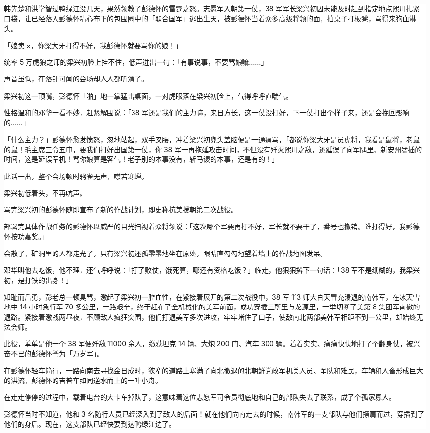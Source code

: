 

韩先楚和洪学智过鸭绿江没几天，果然领教了彭德怀的雷霆之怒。志愿军入朝第一仗，38 军军长梁兴初因未能及时赶到指定地点熙川扎紧口袋，让已经落入彭德怀精心布下的包围圈中的「联合国军」逃出生天，被彭德怀当着众多高级将领的面，拍桌子打板凳，骂得来狗血淋头。



「娘卖 ×，你梁大牙打得不好，我彭德怀就要骂你的娘！」



统率 5 万虎狼之师的梁兴初脸上挂不住，低声迸出一句：「有事说事，不要骂娘嘛……」



声音虽低，在落针可闻的会场却人人都听清了。



梁兴初这一顶嘴，彭德怀「啪」地一掌猛击桌面，一对虎眼落在梁兴初脸上，气得呼呼直喘气。



性格温和的邓华一看不妙，赶紧解围说：「38 军还是我们的主力嘛，来日方长，这一仗没打好，下一仗打出个样子来，还是会挽回影响的……」



「什么主力？」彭德怀愈发愤怒，忽地站起，双手叉腰，冲着梁兴初兜头盖脑便是一通痛骂，「都说你梁大牙是员虎将，我看是鼠将，老鼠的鼠！毛主席三令五申，要我们打好出国第一仗，你 38 军一再拖延攻击时间，不但没有歼灭熙川之敌，还延误了向军隅里、新安州猛插的时间，这是延误军机！骂你娘算是客气！老子别的本事没有，斩马谡的本事，还是有的！」



此话一出，整个会场顿时鸦雀无声，噤若寒蝉。



梁兴初低着头，不再吭声。



骂完梁兴初的彭德怀随即宣布了新的作战计划，即史称抗美援朝第二次战役。



部署完具体作战任务的彭德怀以威严的目光扫视着众将领说：「这次哪个军要再打不好，军长就不要干了，番号也撤销。谁打得好，我彭德怀按功嘉奖。」



会散了，矿洞里的人都走光了，只有梁兴初还孤零零地坐在原处，眼睛直勾勾地望着墙上的作战地图发呆。



邓华叫他去吃饭，他不理，还气呼呼说：「打了败仗，饿死算，哪还有资格吃饭？」临走，他狠狠撂下一句话：「38 军不是纸糊的，我梁兴初，是打铁的出身！」



知耻而后勇，彭老总一顿臭骂，激起了梁兴初一腔血性，在紧接着展开的第二次战役中，38 军 113 师大白天冒充溃退的南韩军，在冰天雪地中 14 小时急行军 70 多公里，一路艰辛，终于赶在了全机械化的美军前面，成功穿插三所里与龙源里，一举切断了美第 8 集团军南撤的退路。紧接着激战两昼夜，不顾敌人疯狂突围，他们打退美军多次进攻，牢牢堵住了口子，使敌南北两部美韩军相距不到一公里，却始终无法会师。



此役，单单是他一个 38 军便歼敌 11000 余人，缴获坦克 14 辆、大炮 200 门、汽车 300 辆。着着实实、痛痛快快地打了个翻身仗，被兴奋不已的彭德怀誉为「万岁军」。



在彭德怀轻车简行，一路向南去寻找金日成时，狭窄的道路上塞满了向北撤退的北朝鲜党政军机关人员、军队和难民，车辆和人畜形成巨大的洪流，彭德怀的吉普车如同逆水而上的一叶小舟。



在走走停停的过程中，载着电台的大卡车掉队了，这意味着这位志愿军司令员彻底地和自己的部队失去了联系，成了个孤家寡人。



彭德怀当时不知道，他和 3 名随行人员已经深入到了敌人的后面！就在他们向南走去的时候，南韩军的一支部队与他们擦肩而过，穿插到了他们的身后。现在，这支部队已经快要到达鸭绿江边了。
